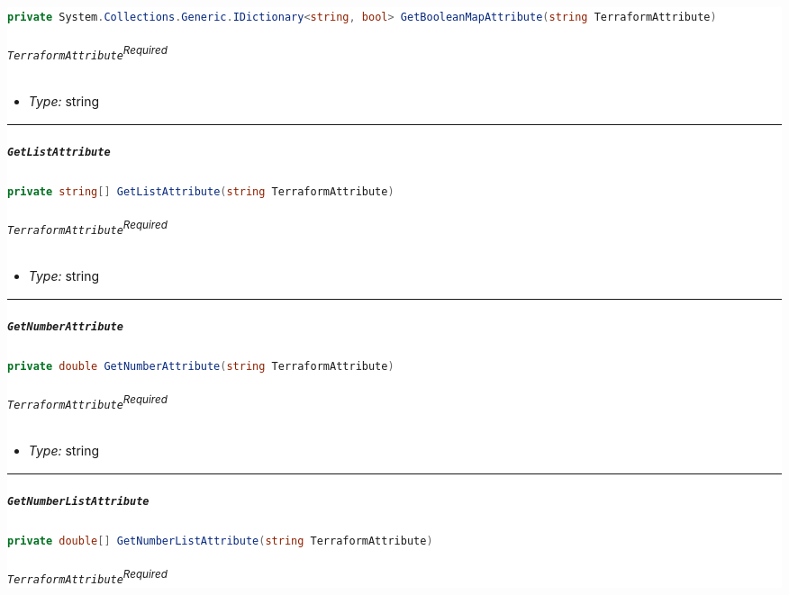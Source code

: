 ```csharp
private System.Collections.Generic.IDictionary<string, bool> GetBooleanMapAttribute(string TerraformAttribute)
```

###### `TerraformAttribute`<sup>Required</sup> <a name="TerraformAttribute" id="@cdktf/provider-digitalocean.project.ProjectTimeoutsOutputReference.getBooleanMapAttribute.parameter.terraformAttribute"></a>

- *Type:* string

---

##### `GetListAttribute` <a name="GetListAttribute" id="@cdktf/provider-digitalocean.project.ProjectTimeoutsOutputReference.getListAttribute"></a>

```csharp
private string[] GetListAttribute(string TerraformAttribute)
```

###### `TerraformAttribute`<sup>Required</sup> <a name="TerraformAttribute" id="@cdktf/provider-digitalocean.project.ProjectTimeoutsOutputReference.getListAttribute.parameter.terraformAttribute"></a>

- *Type:* string

---

##### `GetNumberAttribute` <a name="GetNumberAttribute" id="@cdktf/provider-digitalocean.project.ProjectTimeoutsOutputReference.getNumberAttribute"></a>

```csharp
private double GetNumberAttribute(string TerraformAttribute)
```

###### `TerraformAttribute`<sup>Required</sup> <a name="TerraformAttribute" id="@cdktf/provider-digitalocean.project.ProjectTimeoutsOutputReference.getNumberAttribute.parameter.terraformAttribute"></a>

- *Type:* string

---

##### `GetNumberListAttribute` <a name="GetNumberListAttribute" id="@cdktf/provider-digitalocean.project.ProjectTimeoutsOutputReference.getNumberListAttribute"></a>

```csharp
private double[] GetNumberListAttribute(string TerraformAttribute)
```

###### `TerraformAttribute`<sup>Required</sup> <a name="TerraformAttribute" id="@cdktf/provider-digitalocean.project.ProjectTimeoutsOutputReference.getNumberListAttribute.parameter.terraformAttribute"></a>
